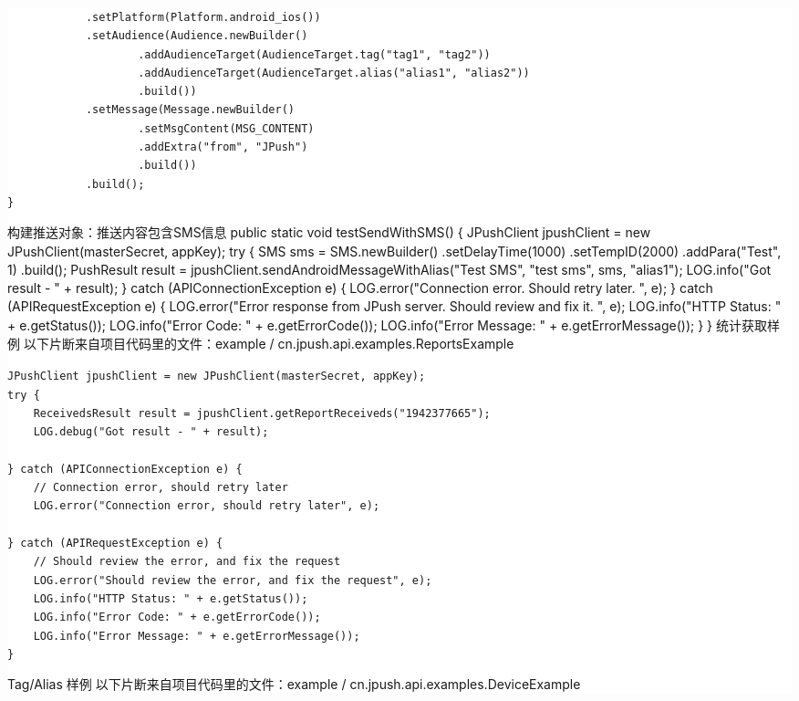                 .setPlatform(Platform.android_ios())
                .setAudience(Audience.newBuilder()
                        .addAudienceTarget(AudienceTarget.tag("tag1", "tag2"))
                        .addAudienceTarget(AudienceTarget.alias("alias1", "alias2"))
                        .build())
                .setMessage(Message.newBuilder()
                        .setMsgContent(MSG_CONTENT)
                        .addExtra("from", "JPush")
                        .build())
                .build();
    }
构建推送对象：推送内容包含SMS信息
    public static void testSendWithSMS() {
        JPushClient jpushClient = new JPushClient(masterSecret, appKey);
        try {
            SMS sms = SMS.newBuilder()
                    .setDelayTime(1000)
                    .setTempID(2000)
                    .addPara("Test", 1)
                    .build();
            PushResult result = jpushClient.sendAndroidMessageWithAlias("Test SMS", "test sms", sms, "alias1");
            LOG.info("Got result - " + result);
        } catch (APIConnectionException e) {
            LOG.error("Connection error. Should retry later. ", e);
        } catch (APIRequestException e) {
            LOG.error("Error response from JPush server. Should review and fix it. ", e);
            LOG.info("HTTP Status: " + e.getStatus());
            LOG.info("Error Code: " + e.getErrorCode());
            LOG.info("Error Message: " + e.getErrorMessage());
        }
    }
统计获取样例
以下片断来自项目代码里的文件：example / cn.jpush.api.examples.ReportsExample

    JPushClient jpushClient = new JPushClient(masterSecret, appKey);
    try {
        ReceivedsResult result = jpushClient.getReportReceiveds("1942377665");
        LOG.debug("Got result - " + result);

    } catch (APIConnectionException e) {
        // Connection error, should retry later
        LOG.error("Connection error, should retry later", e);

    } catch (APIRequestException e) {
        // Should review the error, and fix the request
        LOG.error("Should review the error, and fix the request", e);
        LOG.info("HTTP Status: " + e.getStatus());
        LOG.info("Error Code: " + e.getErrorCode());
        LOG.info("Error Message: " + e.getErrorMessage());
    }
Tag/Alias 样例
以下片断来自项目代码里的文件：example / cn.jpush.api.examples.DeviceExample
